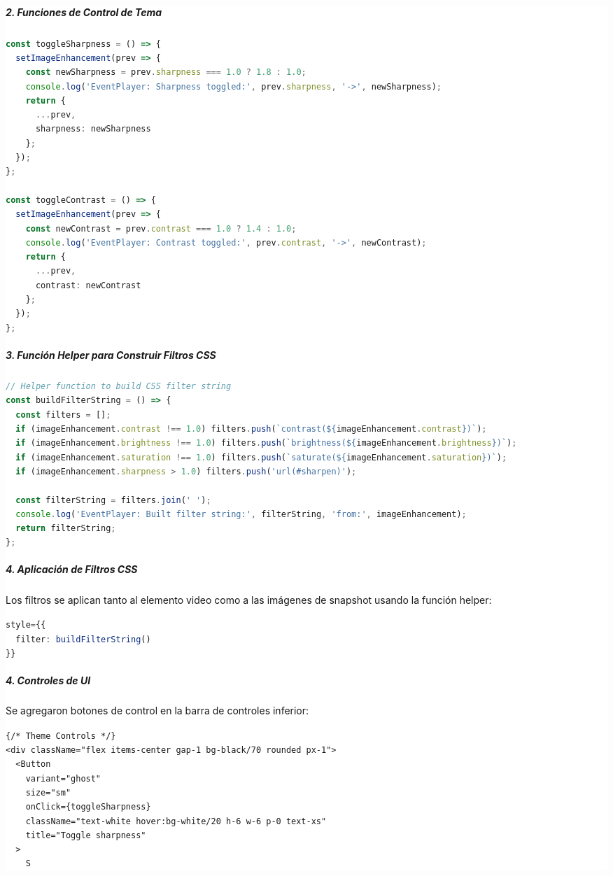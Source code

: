 ##### 2. Funciones de Control de Tema
```typescript
const toggleSharpness = () => {
  setImageEnhancement(prev => {
    const newSharpness = prev.sharpness === 1.0 ? 1.8 : 1.0;
    console.log('EventPlayer: Sharpness toggled:', prev.sharpness, '->', newSharpness);
    return {
      ...prev,
      sharpness: newSharpness
    };
  });
};

const toggleContrast = () => {
  setImageEnhancement(prev => {
    const newContrast = prev.contrast === 1.0 ? 1.4 : 1.0;
    console.log('EventPlayer: Contrast toggled:', prev.contrast, '->', newContrast);
    return {
      ...prev,
      contrast: newContrast
    };
  });
};
```

##### 3. Función Helper para Construir Filtros CSS
```typescript
// Helper function to build CSS filter string
const buildFilterString = () => {
  const filters = [];
  if (imageEnhancement.contrast !== 1.0) filters.push(`contrast(${imageEnhancement.contrast})`);
  if (imageEnhancement.brightness !== 1.0) filters.push(`brightness(${imageEnhancement.brightness})`);
  if (imageEnhancement.saturation !== 1.0) filters.push(`saturate(${imageEnhancement.saturation})`);
  if (imageEnhancement.sharpness > 1.0) filters.push('url(#sharpen)');
  
  const filterString = filters.join(' ');
  console.log('EventPlayer: Built filter string:', filterString, 'from:', imageEnhancement);
  return filterString;
};
```

##### 4. Aplicación de Filtros CSS
Los filtros se aplican tanto al elemento video como a las imágenes de snapshot usando la función helper:
```typescript
style={{
  filter: buildFilterString()
}}
```

##### 4. Controles de UI
Se agregaron botones de control en la barra de controles inferior:
```tsx
{/* Theme Controls */}
<div className="flex items-center gap-1 bg-black/70 rounded px-1">
  <Button
    variant="ghost"
    size="sm"
    onClick={toggleSharpness}
    className="text-white hover:bg-white/20 h-6 w-6 p-0 text-xs"
    title="Toggle sharpness"
  >
    S
```